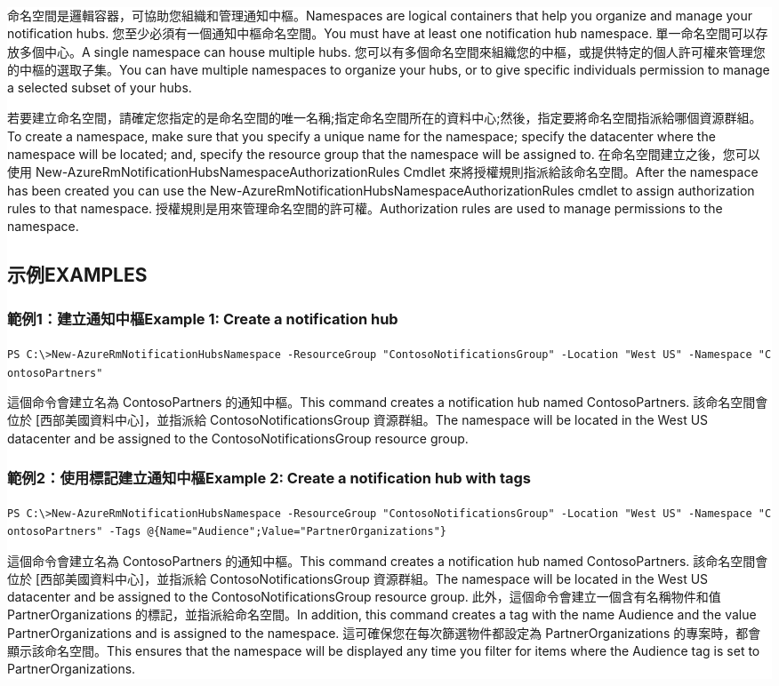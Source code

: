 <span data-ttu-id="80c29-107">命名空間是邏輯容器，可協助您組織和管理通知中樞。</span><span class="sxs-lookup"><span data-stu-id="80c29-107">Namespaces are logical containers that help you organize and manage your notification hubs.</span></span>
<span data-ttu-id="80c29-108">您至少必須有一個通知中樞命名空間。</span><span class="sxs-lookup"><span data-stu-id="80c29-108">You must have at least one notification hub namespace.</span></span>
<span data-ttu-id="80c29-109">單一命名空間可以存放多個中心。</span><span class="sxs-lookup"><span data-stu-id="80c29-109">A single namespace can house multiple hubs.</span></span>
<span data-ttu-id="80c29-110">您可以有多個命名空間來組織您的中樞，或提供特定的個人許可權來管理您的中樞的選取子集。</span><span class="sxs-lookup"><span data-stu-id="80c29-110">You can have multiple namespaces to organize your hubs, or to give specific individuals permission to manage a selected subset of your hubs.</span></span>

<span data-ttu-id="80c29-111">若要建立命名空間，請確定您指定的是命名空間的唯一名稱;指定命名空間所在的資料中心;然後，指定要將命名空間指派給哪個資源群組。</span><span class="sxs-lookup"><span data-stu-id="80c29-111">To create a namespace, make sure that you specify a unique name for the namespace; specify the datacenter where the namespace will be located; and, specify the resource group that the namespace will be assigned to.</span></span>
<span data-ttu-id="80c29-112">在命名空間建立之後，您可以使用 New-AzureRmNotificationHubsNamespaceAuthorizationRules Cmdlet 來將授權規則指派給該命名空間。</span><span class="sxs-lookup"><span data-stu-id="80c29-112">After the namespace has been created you can use the New-AzureRmNotificationHubsNamespaceAuthorizationRules cmdlet to assign authorization rules to that namespace.</span></span>
<span data-ttu-id="80c29-113">授權規則是用來管理命名空間的許可權。</span><span class="sxs-lookup"><span data-stu-id="80c29-113">Authorization rules are used to manage permissions to the namespace.</span></span>

## <span data-ttu-id="80c29-114">示例</span><span class="sxs-lookup"><span data-stu-id="80c29-114">EXAMPLES</span></span>

### <span data-ttu-id="80c29-115">範例1：建立通知中樞</span><span class="sxs-lookup"><span data-stu-id="80c29-115">Example 1: Create a notification hub</span></span>
```
PS C:\>New-AzureRmNotificationHubsNamespace -ResourceGroup "ContosoNotificationsGroup" -Location "West US" -Namespace "ContosoPartners"
```

<span data-ttu-id="80c29-116">這個命令會建立名為 ContosoPartners 的通知中樞。</span><span class="sxs-lookup"><span data-stu-id="80c29-116">This command creates a notification hub named ContosoPartners.</span></span>
<span data-ttu-id="80c29-117">該命名空間會位於 [西部美國資料中心]，並指派給 ContosoNotificationsGroup 資源群組。</span><span class="sxs-lookup"><span data-stu-id="80c29-117">The namespace will be located in the West US datacenter and be assigned to the ContosoNotificationsGroup resource group.</span></span>

### <span data-ttu-id="80c29-118">範例2：使用標記建立通知中樞</span><span class="sxs-lookup"><span data-stu-id="80c29-118">Example 2: Create a notification hub with tags</span></span>
```
PS C:\>New-AzureRmNotificationHubsNamespace -ResourceGroup "ContosoNotificationsGroup" -Location "West US" -Namespace "ContosoPartners" -Tags @{Name="Audience";Value="PartnerOrganizations"}
```

<span data-ttu-id="80c29-119">這個命令會建立名為 ContosoPartners 的通知中樞。</span><span class="sxs-lookup"><span data-stu-id="80c29-119">This command creates a notification hub named ContosoPartners.</span></span>
<span data-ttu-id="80c29-120">該命名空間會位於 [西部美國資料中心]，並指派給 ContosoNotificationsGroup 資源群組。</span><span class="sxs-lookup"><span data-stu-id="80c29-120">The namespace will be located in the West US datacenter and be assigned to the ContosoNotificationsGroup resource group.</span></span>
<span data-ttu-id="80c29-121">此外，這個命令會建立一個含有名稱物件和值 PartnerOrganizations 的標記，並指派給命名空間。</span><span class="sxs-lookup"><span data-stu-id="80c29-121">In addition, this command creates a tag with the name Audience and the value PartnerOrganizations and is assigned to the namespace.</span></span>
<span data-ttu-id="80c29-122">這可確保您在每次篩選物件都設定為 PartnerOrganizations 的專案時，都會顯示該命名空間。</span><span class="sxs-lookup"><span data-stu-id="80c29-122">This ensures that the namespace will be displayed any time you filter for items where the Audience tag is set to PartnerOrganizations.</span></span>
